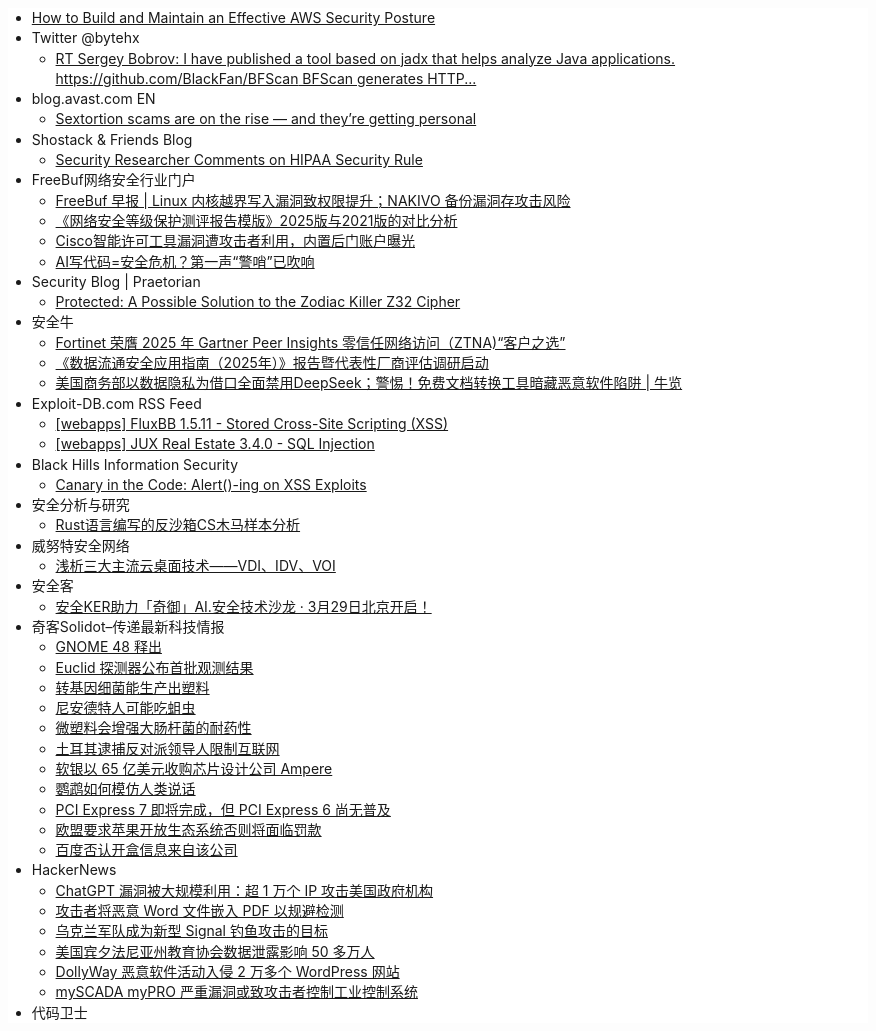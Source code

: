   - [How to Build and Maintain an Effective AWS Security Posture](https://www.sentinelone.com/blog/how-to-build-and-maintain-an-effective-aws-security-posture/)
- Twitter @bytehx
  - [RT Sergey Bobrov: I have published a tool based on jadx that helps analyze Java applications. https://github.com/BlackFan/BFScan BFScan generates HTTP...](https://x.com/bytehx343/status/1902745866685087806)
- blog.avast.com EN
  - [Sextortion scams are on the rise — and they’re getting personal](https://blog.avast.com/sextortion-scams)
- Shostack & Friends Blog
  - [Security Researcher Comments on HIPAA Security Rule](https://shostack.org/blog/security-researcher-comment-on-hipaa-security-rules/)
- FreeBuf网络安全行业门户
  - [FreeBuf 早报 | Linux 内核越界写入漏洞致权限提升；NAKIVO 备份漏洞存攻击风险](https://www.freebuf.com/news/425211.html)
  - [《网络安全等级保护测评报告模版》2025版与2021版的对比分析](https://www.freebuf.com/articles/network/425190.html)
  - [Cisco智能许可工具漏洞遭攻击者利用，内置后门账户曝光](https://www.freebuf.com/vuls/425266.html)
  - [AI写代码=安全危机？第一声“警哨”已吹响](https://www.freebuf.com/articles/es/425151.html)
- Security Blog | Praetorian
  - [Protected: A Possible Solution to the Zodiac Killer Z32 Cipher](https://www.praetorian.com/blog/a-possible-solution-to-the-zodiac-killer-z32-cipher/)
- 安全牛
  - [Fortinet 荣膺 2025 年 Gartner Peer Insights 零信任网络访问（ZTNA)“客户之选”](https://www.aqniu.com/vendor/108698.html)
  - [《数据流通安全应用指南（2025年）》报告暨代表性厂商评估调研启动](https://www.aqniu.com/homenews/108691.html)
  - [美国商务部以数据隐私为借口全面禁用DeepSeek；警惕！免费文档转换工具暗藏恶意软件陷阱 | 牛览](https://www.aqniu.com/homenews/108692.html)
- Exploit-DB.com RSS Feed
  - [[webapps] FluxBB 1.5.11 - Stored Cross-Site Scripting (XSS)](https://www.exploit-db.com/exploits/52090)
  - [[webapps] JUX Real Estate 3.4.0 - SQL Injection](https://www.exploit-db.com/exploits/52089)
- Black Hills Information Security
  - [Canary in the Code: Alert()-ing on XSS Exploits](https://www.blackhillsinfosec.com/alerting-on-xss-exploits/)
- 安全分析与研究
  - [Rust语言编写的反沙箱CS木马样本分析](https://mp.weixin.qq.com/s?__biz=MzA4ODEyODA3MQ==&mid=2247491177&idx=1&sn=2f65d119d68510aab45af9de33f1d3ac&chksm=902fb141a7583857b2974fb42f14a9a53b16bedba74b431bc4038aeccd23ad1f2ea36b6c92a3&scene=58&subscene=0#rd)
- 威努特安全网络
  - [浅析三大主流云桌面技术——VDI、IDV、VOI](https://mp.weixin.qq.com/s?__biz=MzAwNTgyODU3NQ==&mid=2651131795&idx=1&sn=0a5fd0768e83778e7c7c15c36197ee55&chksm=80e71523b7909c35c4f1817deee3367e8804b42ba96d6aa7c6b46dec536f18811a3a3e2246e9&scene=58&subscene=0#rd)
- 安全客
  - [安全KER助力「奇御」AI.安全技术沙龙 · 3月29日北京开启！](https://mp.weixin.qq.com/s?__biz=MzA5ODA0NDE2MA==&mid=2649788206&idx=1&sn=3ab3d96e20344c9874ab76f01ec528da&chksm=8893bf41bfe43657ed8f2395050a316d18d0e244546a9c85f1fc1acfc928ecfcec8964d467d2&scene=58&subscene=0#rd)
- 奇客Solidot–传递最新科技情报
  - [GNOME 48 释出](https://www.solidot.org/story?sid=80841)
  - [Euclid 探测器公布首批观测结果](https://www.solidot.org/story?sid=80840)
  - [转基因细菌能生产出塑料](https://www.solidot.org/story?sid=80839)
  - [尼安德特人可能吃蛆虫](https://www.solidot.org/story?sid=80838)
  - [微塑料会增强大肠杆菌的耐药性](https://www.solidot.org/story?sid=80837)
  - [土耳其逮捕反对派领导人限制互联网](https://www.solidot.org/story?sid=80836)
  - [软银以 65 亿美元收购芯片设计公司 Ampere](https://www.solidot.org/story?sid=80835)
  - [鹦鹉如何模仿人类说话](https://www.solidot.org/story?sid=80834)
  - [PCI Express 7 即将完成，但 PCI Express 6 尚无普及](https://www.solidot.org/story?sid=80833)
  - [欧盟要求苹果开放生态系统否则将面临罚款](https://www.solidot.org/story?sid=80832)
  - [百度否认开盒信息来自该公司](https://www.solidot.org/story?sid=80831)
- HackerNews
  - [ChatGPT 漏洞被大规模利用：超 1 万个 IP 攻击美国政府机构](https://hackernews.cc/archives/57958)
  - [攻击者将恶意 Word 文件嵌入 PDF 以规避检测](https://hackernews.cc/archives/57950)
  - [乌克兰军队成为新型 Signal 钓鱼攻击的目标](https://hackernews.cc/archives/57935)
  - [美国宾夕法尼亚州教育协会数据泄露影响 50 多万人](https://hackernews.cc/archives/57933)
  - [DollyWay 恶意软件活动入侵 2 万多个 WordPress 网站](https://hackernews.cc/archives/57931)
  - [mySCADA myPRO 严重漏洞或致攻击者控制工业控制系统](https://hackernews.cc/archives/57928)
- 代码卫士